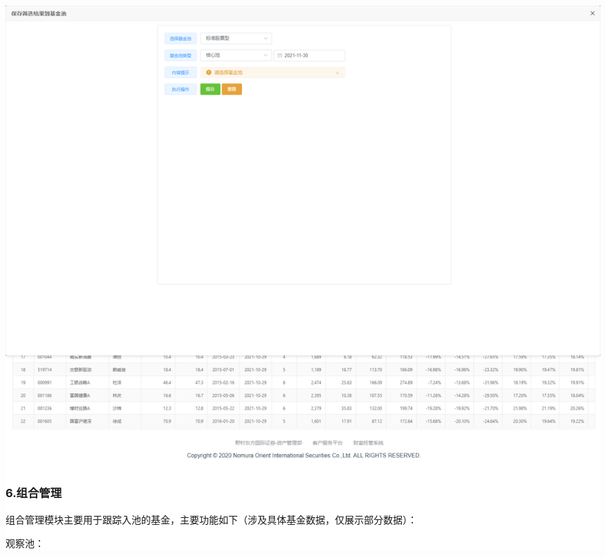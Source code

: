 ![screen5-3](/images/fundscreen/5-3.png)

### 6.组合管理

组合管理模块主要用于跟踪入池的基金，主要功能如下（涉及具体基金数据，仅展示部分数据）：

观察池：
